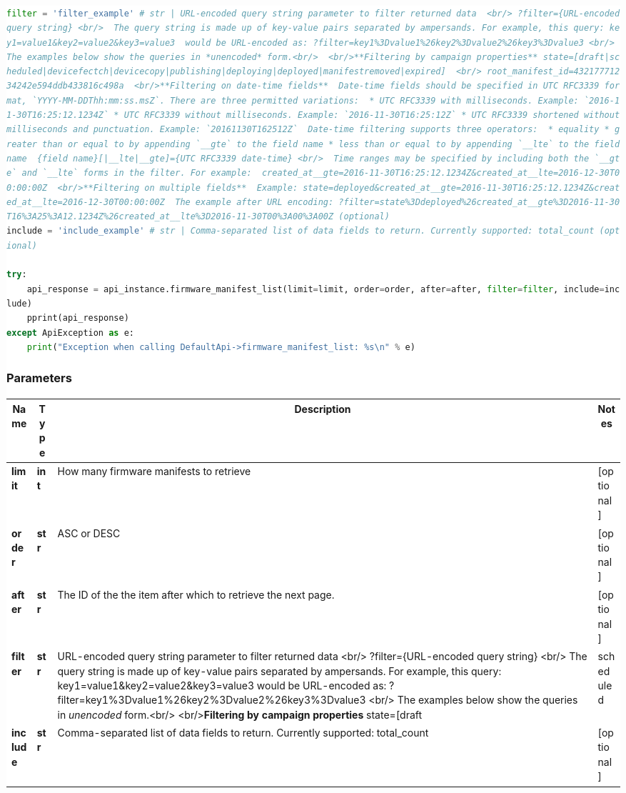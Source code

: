 ```python
filter = 'filter_example' # str | URL-encoded query string parameter to filter returned data  <br/> ?filter={URL-encoded query string} <br/>  The query string is made up of key-value pairs separated by ampersands. For example, this query: key1=value1&key2=value2&key3=value3  would be URL-encoded as: ?filter=key1%3Dvalue1%26key2%3Dvalue2%26key3%3Dvalue3 <br/>  The examples below show the queries in *unencoded* form.<br/>  <br/>**Filtering by campaign properties** state=[draft|scheduled|devicefectch|devicecopy|publishing|deploying|deployed|manifestremoved|expired]  <br/> root_manifest_id=43217771234242e594ddb433816c498a  <br/>**Filtering on date-time fields**  Date-time fields should be specified in UTC RFC3339 format, `YYYY-MM-DDThh:mm:ss.msZ`. There are three permitted variations:  * UTC RFC3339 with milliseconds. Example: `2016-11-30T16:25:12.1234Z` * UTC RFC3339 without milliseconds. Example: `2016-11-30T16:25:12Z` * UTC RFC3339 shortened without milliseconds and punctuation. Example: `20161130T162512Z`  Date-time filtering supports three operators:  * equality * greater than or equal to by appending `__gte` to the field name * less than or equal to by appending `__lte` to the field name  {field name}[|__lte|__gte]={UTC RFC3339 date-time} <br/>  Time ranges may be specified by including both the `__gte` and `__lte` forms in the filter. For example:  created_at__gte=2016-11-30T16:25:12.1234Z&created_at__lte=2016-12-30T00:00:00Z  <br/>**Filtering on multiple fields**  Example: state=deployed&created_at__gte=2016-11-30T16:25:12.1234Z&created_at__lte=2016-12-30T00:00:00Z  The example after URL encoding: ?filter=state%3Ddeployed%26created_at__gte%3D2016-11-30T16%3A25%3A12.1234Z%26created_at__lte%3D2016-11-30T00%3A00%3A00Z (optional)
include = 'include_example' # str | Comma-separated list of data fields to return. Currently supported: total_count (optional)

try: 
    api_response = api_instance.firmware_manifest_list(limit=limit, order=order, after=after, filter=filter, include=include)
    pprint(api_response)
except ApiException as e:
    print("Exception when calling DefaultApi->firmware_manifest_list: %s\n" % e)
```

### Parameters

Name | Type | Description  | Notes
------------- | ------------- | ------------- | -------------
 **limit** | **int**| How many firmware manifests to retrieve | [optional] 
 **order** | **str**| ASC or DESC | [optional] 
 **after** | **str**| The ID of the the item after which to retrieve the next page. | [optional] 
 **filter** | **str**| URL-encoded query string parameter to filter returned data  &lt;br/&gt; ?filter&#x3D;{URL-encoded query string} &lt;br/&gt;  The query string is made up of key-value pairs separated by ampersands. For example, this query: key1&#x3D;value1&amp;key2&#x3D;value2&amp;key3&#x3D;value3  would be URL-encoded as: ?filter&#x3D;key1%3Dvalue1%26key2%3Dvalue2%26key3%3Dvalue3 &lt;br/&gt;  The examples below show the queries in *unencoded* form.&lt;br/&gt;  &lt;br/&gt;**Filtering by campaign properties** state&#x3D;[draft|scheduled|devicefectch|devicecopy|publishing|deploying|deployed|manifestremoved|expired]  &lt;br/&gt; root_manifest_id&#x3D;43217771234242e594ddb433816c498a  &lt;br/&gt;**Filtering on date-time fields**  Date-time fields should be specified in UTC RFC3339 format, &#x60;YYYY-MM-DDThh:mm:ss.msZ&#x60;. There are three permitted variations:  * UTC RFC3339 with milliseconds. Example: &#x60;2016-11-30T16:25:12.1234Z&#x60; * UTC RFC3339 without milliseconds. Example: &#x60;2016-11-30T16:25:12Z&#x60; * UTC RFC3339 shortened without milliseconds and punctuation. Example: &#x60;20161130T162512Z&#x60;  Date-time filtering supports three operators:  * equality * greater than or equal to by appending &#x60;__gte&#x60; to the field name * less than or equal to by appending &#x60;__lte&#x60; to the field name  {field name}[|__lte|__gte]&#x3D;{UTC RFC3339 date-time} &lt;br/&gt;  Time ranges may be specified by including both the &#x60;__gte&#x60; and &#x60;__lte&#x60; forms in the filter. For example:  created_at__gte&#x3D;2016-11-30T16:25:12.1234Z&amp;created_at__lte&#x3D;2016-12-30T00:00:00Z  &lt;br/&gt;**Filtering on multiple fields**  Example: state&#x3D;deployed&amp;created_at__gte&#x3D;2016-11-30T16:25:12.1234Z&amp;created_at__lte&#x3D;2016-12-30T00:00:00Z  The example after URL encoding: ?filter&#x3D;state%3Ddeployed%26created_at__gte%3D2016-11-30T16%3A25%3A12.1234Z%26created_at__lte%3D2016-11-30T00%3A00%3A00Z | [optional] 
 **include** | **str**| Comma-separated list of data fields to return. Currently supported: total_count | [optional] 
